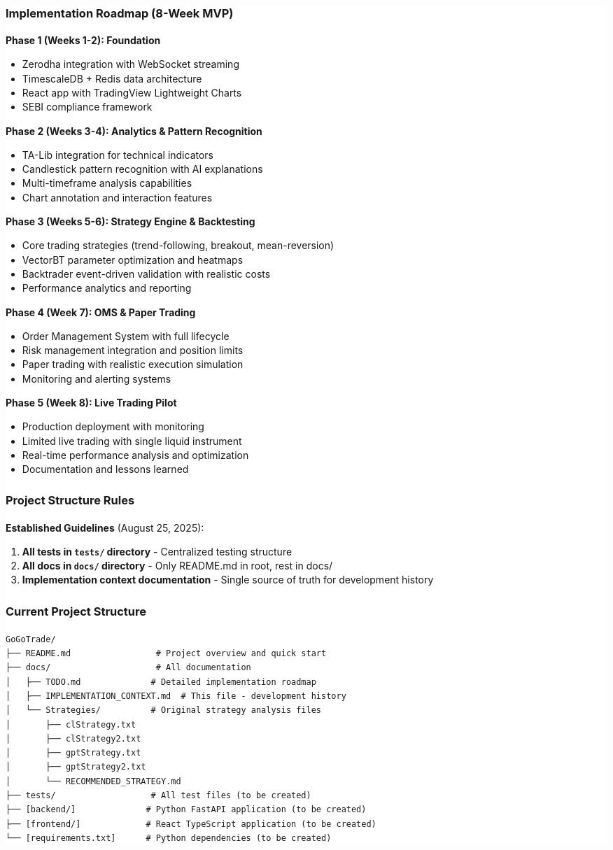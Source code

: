 ### Implementation Roadmap (8-Week MVP)

**Phase 1 (Weeks 1-2): Foundation**
- Zerodha integration with WebSocket streaming
- TimescaleDB + Redis data architecture  
- React app with TradingView Lightweight Charts
- SEBI compliance framework

**Phase 2 (Weeks 3-4): Analytics & Pattern Recognition**
- TA-Lib integration for technical indicators
- Candlestick pattern recognition with AI explanations
- Multi-timeframe analysis capabilities
- Chart annotation and interaction features

**Phase 3 (Weeks 5-6): Strategy Engine & Backtesting**
- Core trading strategies (trend-following, breakout, mean-reversion)
- VectorBT parameter optimization and heatmaps
- Backtrader event-driven validation with realistic costs
- Performance analytics and reporting

**Phase 4 (Week 7): OMS & Paper Trading**
- Order Management System with full lifecycle
- Risk management integration and position limits
- Paper trading with realistic execution simulation
- Monitoring and alerting systems

**Phase 5 (Week 8): Live Trading Pilot**
- Production deployment with monitoring
- Limited live trading with single liquid instrument
- Real-time performance analysis and optimization
- Documentation and lessons learned

### Project Structure Rules

**Established Guidelines** (August 25, 2025):
1. **All tests in `tests/` directory** - Centralized testing structure
2. **All docs in `docs/` directory** - Only README.md in root, rest in docs/
3. **Implementation context documentation** - Single source of truth for development history

### Current Project Structure
```
GoGoTrade/
├── README.md                 # Project overview and quick start
├── docs/                     # All documentation
│   ├── TODO.md              # Detailed implementation roadmap
│   ├── IMPLEMENTATION_CONTEXT.md  # This file - development history
│   └── Strategies/          # Original strategy analysis files
│       ├── clStrategy.txt
│       ├── clStrategy2.txt  
│       ├── gptStrategy.txt
│       ├── gptStrategy2.txt
│       └── RECOMMENDED_STRATEGY.md
├── tests/                   # All test files (to be created)
├── [backend/]              # Python FastAPI application (to be created)
├── [frontend/]             # React TypeScript application (to be created)
└── [requirements.txt]      # Python dependencies (to be created)
```
